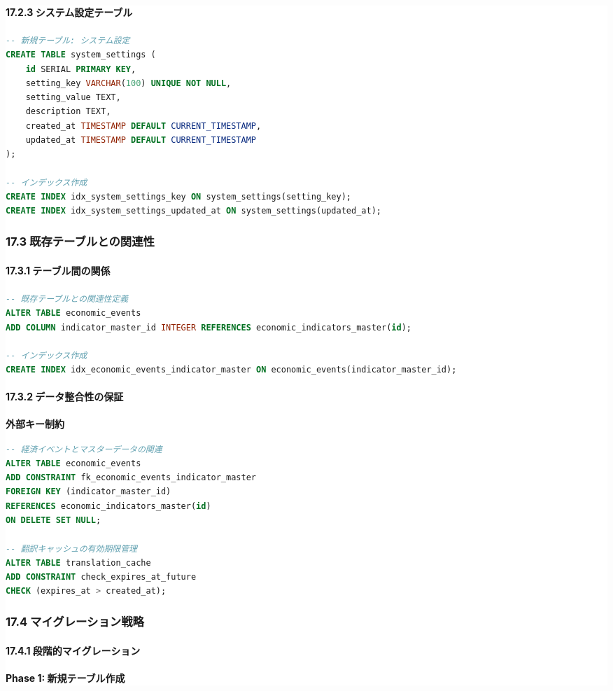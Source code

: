 #### 17.2.3 システム設定テーブル

```sql
-- 新規テーブル: システム設定
CREATE TABLE system_settings (
    id SERIAL PRIMARY KEY,
    setting_key VARCHAR(100) UNIQUE NOT NULL,
    setting_value TEXT,
    description TEXT,
    created_at TIMESTAMP DEFAULT CURRENT_TIMESTAMP,
    updated_at TIMESTAMP DEFAULT CURRENT_TIMESTAMP
);

-- インデックス作成
CREATE INDEX idx_system_settings_key ON system_settings(setting_key);
CREATE INDEX idx_system_settings_updated_at ON system_settings(updated_at);
```

### 17.3 既存テーブルとの関連性

#### 17.3.1 テーブル間の関係

```sql
-- 既存テーブルとの関連性定義
ALTER TABLE economic_events
ADD COLUMN indicator_master_id INTEGER REFERENCES economic_indicators_master(id);

-- インデックス作成
CREATE INDEX idx_economic_events_indicator_master ON economic_events(indicator_master_id);
```

#### 17.3.2 データ整合性の保証

**外部キー制約**

```sql
-- 経済イベントとマスターデータの関連
ALTER TABLE economic_events
ADD CONSTRAINT fk_economic_events_indicator_master
FOREIGN KEY (indicator_master_id)
REFERENCES economic_indicators_master(id)
ON DELETE SET NULL;

-- 翻訳キャッシュの有効期限管理
ALTER TABLE translation_cache
ADD CONSTRAINT check_expires_at_future
CHECK (expires_at > created_at);
```

### 17.4 マイグレーション戦略

#### 17.4.1 段階的マイグレーション

**Phase 1: 新規テーブル作成**
